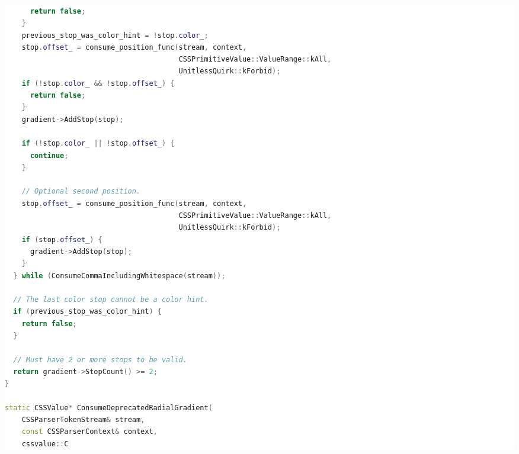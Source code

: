 ```cpp
      return false;
    }
    previous_stop_was_color_hint = !stop.color_;
    stop.offset_ = consume_position_func(stream, context,
                                         CSSPrimitiveValue::ValueRange::kAll,
                                         UnitlessQuirk::kForbid);
    if (!stop.color_ && !stop.offset_) {
      return false;
    }
    gradient->AddStop(stop);

    if (!stop.color_ || !stop.offset_) {
      continue;
    }

    // Optional second position.
    stop.offset_ = consume_position_func(stream, context,
                                         CSSPrimitiveValue::ValueRange::kAll,
                                         UnitlessQuirk::kForbid);
    if (stop.offset_) {
      gradient->AddStop(stop);
    }
  } while (ConsumeCommaIncludingWhitespace(stream));

  // The last color stop cannot be a color hint.
  if (previous_stop_was_color_hint) {
    return false;
  }

  // Must have 2 or more stops to be valid.
  return gradient->StopCount() >= 2;
}

static CSSValue* ConsumeDeprecatedRadialGradient(
    CSSParserTokenStream& stream,
    const CSSParserContext& context,
    cssvalue::C
```